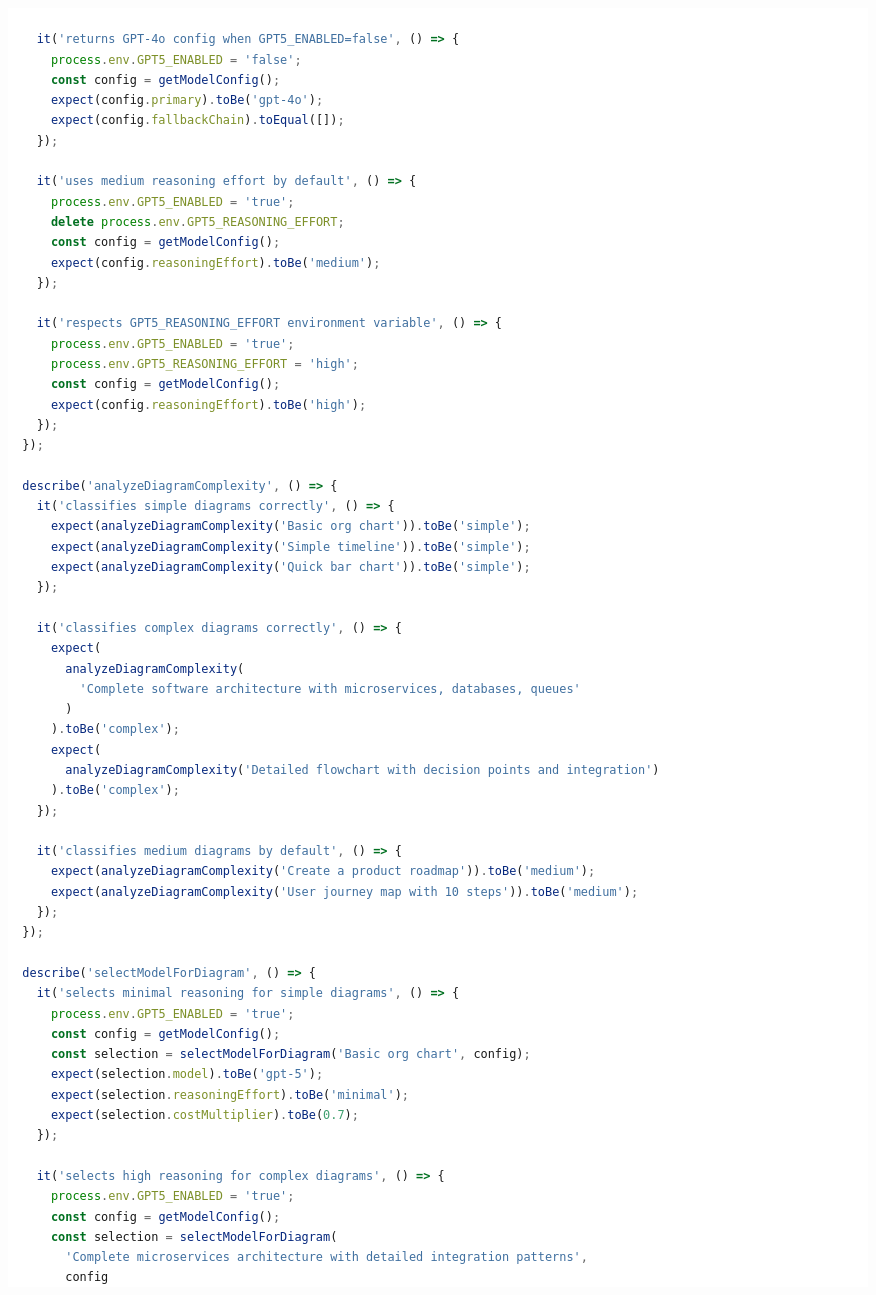 ```typescript

    it('returns GPT-4o config when GPT5_ENABLED=false', () => {
      process.env.GPT5_ENABLED = 'false';
      const config = getModelConfig();
      expect(config.primary).toBe('gpt-4o');
      expect(config.fallbackChain).toEqual([]);
    });

    it('uses medium reasoning effort by default', () => {
      process.env.GPT5_ENABLED = 'true';
      delete process.env.GPT5_REASONING_EFFORT;
      const config = getModelConfig();
      expect(config.reasoningEffort).toBe('medium');
    });

    it('respects GPT5_REASONING_EFFORT environment variable', () => {
      process.env.GPT5_ENABLED = 'true';
      process.env.GPT5_REASONING_EFFORT = 'high';
      const config = getModelConfig();
      expect(config.reasoningEffort).toBe('high');
    });
  });

  describe('analyzeDiagramComplexity', () => {
    it('classifies simple diagrams correctly', () => {
      expect(analyzeDiagramComplexity('Basic org chart')).toBe('simple');
      expect(analyzeDiagramComplexity('Simple timeline')).toBe('simple');
      expect(analyzeDiagramComplexity('Quick bar chart')).toBe('simple');
    });

    it('classifies complex diagrams correctly', () => {
      expect(
        analyzeDiagramComplexity(
          'Complete software architecture with microservices, databases, queues'
        )
      ).toBe('complex');
      expect(
        analyzeDiagramComplexity('Detailed flowchart with decision points and integration')
      ).toBe('complex');
    });

    it('classifies medium diagrams by default', () => {
      expect(analyzeDiagramComplexity('Create a product roadmap')).toBe('medium');
      expect(analyzeDiagramComplexity('User journey map with 10 steps')).toBe('medium');
    });
  });

  describe('selectModelForDiagram', () => {
    it('selects minimal reasoning for simple diagrams', () => {
      process.env.GPT5_ENABLED = 'true';
      const config = getModelConfig();
      const selection = selectModelForDiagram('Basic org chart', config);
      expect(selection.model).toBe('gpt-5');
      expect(selection.reasoningEffort).toBe('minimal');
      expect(selection.costMultiplier).toBe(0.7);
    });

    it('selects high reasoning for complex diagrams', () => {
      process.env.GPT5_ENABLED = 'true';
      const config = getModelConfig();
      const selection = selectModelForDiagram(
        'Complete microservices architecture with detailed integration patterns',
        config
```